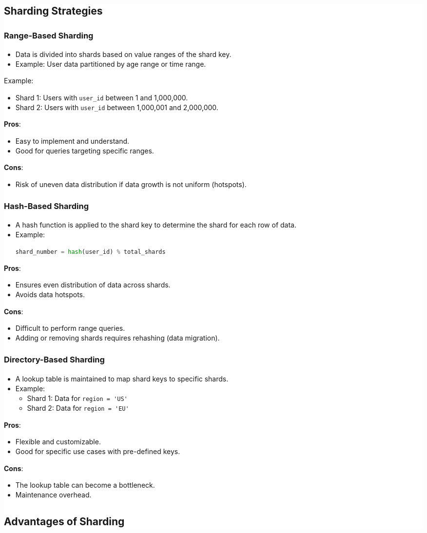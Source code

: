 ## Sharding Strategies

### Range-Based Sharding

- Data is divided into shards based on value ranges of the shard key.
- Example: User data partitioned by age range or time range.

Example:

- Shard 1: Users with `user_id` between 1 and 1,000,000.
- Shard 2: Users with `user_id` between 1,000,001 and 2,000,000.

**Pros**:

- Easy to implement and understand.
- Good for queries targeting specific ranges.

**Cons**:

- Risk of uneven data distribution if data growth is not uniform (hotspots).

### Hash-Based Sharding

- A hash function is applied to the shard key to determine the shard for each row of data.
- Example:
  ```python
  shard_number = hash(user_id) % total_shards
  ```

**Pros**:

- Ensures even distribution of data across shards.
- Avoids data hotspots.

**Cons**:

- Difficult to perform range queries.
- Adding or removing shards requires rehashing (data migration).

### Directory-Based Sharding

- A lookup table is maintained to map shard keys to specific shards.
- Example:
  - Shard 1: Data for `region = 'US'`
  - Shard 2: Data for `region = 'EU'`

**Pros**:

- Flexible and customizable.
- Good for specific use cases with pre-defined keys.

**Cons**:

- The lookup table can become a bottleneck.
- Maintenance overhead.

## Advantages of Sharding
